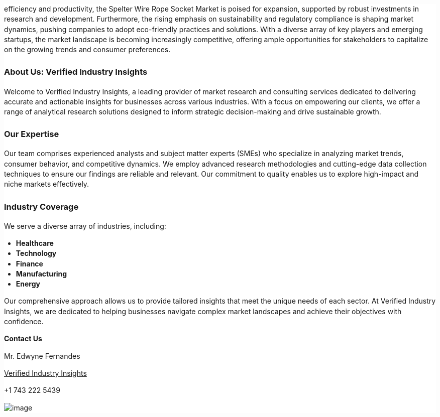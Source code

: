 efficiency and productivity, the Spelter Wire Rope Socket Market is poised for expansion, supported by robust investments in research and development. Furthermore, the rising emphasis on sustainability and regulatory compliance is shaping market dynamics, pushing companies to adopt eco-friendly practices and solutions. With a diverse array of key players and emerging startups, the market landscape is becoming increasingly competitive, offering ample opportunities for stakeholders to capitalize on the growing trends and consumer preferences.</p><h3>About Us: Verified Industry Insights</h3><p>Welcome to Verified Industry Insights, a leading provider of market research and consulting services dedicated to delivering accurate and actionable insights for businesses across various industries. With a focus on empowering our clients, we offer a range of analytical research solutions designed to inform strategic decision-making and drive sustainable growth.</p><h3>Our Expertise</h3><p>Our team comprises experienced analysts and subject matter experts (SMEs) who specialize in analyzing market trends, consumer behavior, and competitive dynamics. We employ advanced research methodologies and cutting-edge data collection techniques to ensure our findings are reliable and relevant. Our commitment to quality enables us to explore high-impact and niche markets effectively.</p><h3>Industry Coverage</h3><p>We serve a diverse array of industries, including:</p><ul><li><strong>Healthcare</strong></li><li><strong>Technology</strong></li><li><strong>Finance</strong></li><li><strong>Manufacturing</strong></li><li><strong>Energy</strong></li></ul><p>Our comprehensive approach allows us to provide tailored insights that meet the unique needs of each sector. At Verified Industry Insights, we are dedicated to helping businesses navigate complex market landscapes and achieve their objectives with confidence.</p><p><strong>Contact Us</strong></p><p>Mr. Edwyne Fernandes</p><p><a href="https://www.verifiedindustryinsights.com/">Verified Industry Insights</a></p><p>+1 743 222 5439</p>
![image](https://github.com/user-attachments/assets/3c06e4de-65a4-447e-9041-7a0d27f23701)
